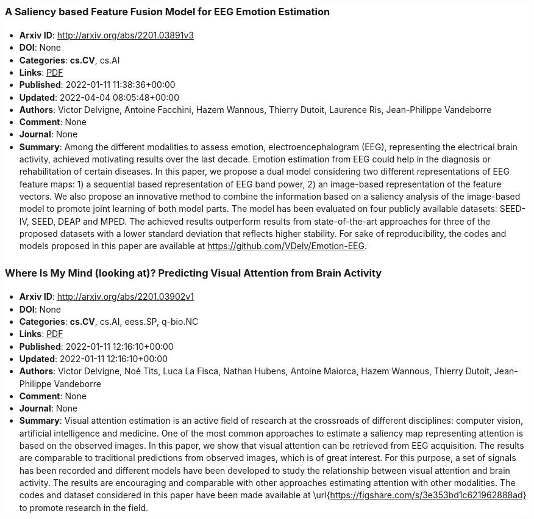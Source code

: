 

### A Saliency based Feature Fusion Model for EEG Emotion Estimation
- **Arxiv ID**: http://arxiv.org/abs/2201.03891v3
- **DOI**: None
- **Categories**: **cs.CV**, cs.AI
- **Links**: [PDF](http://arxiv.org/pdf/2201.03891v3)
- **Published**: 2022-01-11 11:38:36+00:00
- **Updated**: 2022-04-04 08:05:48+00:00
- **Authors**: Victor Delvigne, Antoine Facchini, Hazem Wannous, Thierry Dutoit, Laurence Ris, Jean-Philippe Vandeborre
- **Comment**: None
- **Journal**: None
- **Summary**: Among the different modalities to assess emotion, electroencephalogram (EEG), representing the electrical brain activity, achieved motivating results over the last decade. Emotion estimation from EEG could help in the diagnosis or rehabilitation of certain diseases. In this paper, we propose a dual model considering two different representations of EEG feature maps: 1) a sequential based representation of EEG band power, 2) an image-based representation of the feature vectors. We also propose an innovative method to combine the information based on a saliency analysis of the image-based model to promote joint learning of both model parts. The model has been evaluated on four publicly available datasets: SEED-IV, SEED, DEAP and MPED. The achieved results outperform results from state-of-the-art approaches for three of the proposed datasets with a lower standard deviation that reflects higher stability. For sake of reproducibility, the codes and models proposed in this paper are available at https://github.com/VDelv/Emotion-EEG.



### Where Is My Mind (looking at)? Predicting Visual Attention from Brain Activity
- **Arxiv ID**: http://arxiv.org/abs/2201.03902v1
- **DOI**: None
- **Categories**: **cs.CV**, cs.AI, eess.SP, q-bio.NC
- **Links**: [PDF](http://arxiv.org/pdf/2201.03902v1)
- **Published**: 2022-01-11 12:16:10+00:00
- **Updated**: 2022-01-11 12:16:10+00:00
- **Authors**: Victor Delvigne, Noé Tits, Luca La Fisca, Nathan Hubens, Antoine Maiorca, Hazem Wannous, Thierry Dutoit, Jean-Philippe Vandeborre
- **Comment**: None
- **Journal**: None
- **Summary**: Visual attention estimation is an active field of research at the crossroads of different disciplines: computer vision, artificial intelligence and medicine. One of the most common approaches to estimate a saliency map representing attention is based on the observed images. In this paper, we show that visual attention can be retrieved from EEG acquisition. The results are comparable to traditional predictions from observed images, which is of great interest. For this purpose, a set of signals has been recorded and different models have been developed to study the relationship between visual attention and brain activity. The results are encouraging and comparable with other approaches estimating attention with other modalities. The codes and dataset considered in this paper have been made available at \url{https://figshare.com/s/3e353bd1c621962888ad} to promote research in the field.


